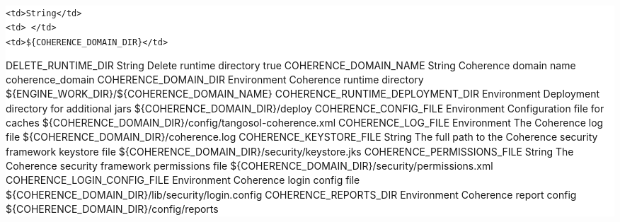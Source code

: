    <td>String</td>
    <td> </td>
    <td>${COHERENCE_DOMAIN_DIR}</td>
  </tr>
  <tr>
    <td>DELETE_RUNTIME_DIR</td>
    <td>String</td>
    <td>Delete runtime directory</td>
    <td>true</td>
  </tr>
  <tr>
    <td>COHERENCE_DOMAIN_NAME</td>
    <td>String</td>
    <td>Coherence domain name</td>
    <td>coherence_domain</td>
  </tr>
  <tr>
    <td>COHERENCE_DOMAIN_DIR</td>
    <td>Environment</td>
    <td>Coherence runtime directory</td>
    <td>${ENGINE_WORK_DIR}/${COHERENCE_DOMAIN_NAME}</td>
  </tr>
  <tr>
    <td>COHERENCE_RUNTIME_DEPLOYMENT_DIR</td>
    <td>Environment</td>
    <td>Deployment directory for additional jars</td>
    <td>${COHERENCE_DOMAIN_DIR}/deploy</td>
  </tr>
  <tr>
    <td>COHERENCE_CONFIG_FILE</td>
    <td>Environment</td>
    <td>Configuration file for caches</td>
    <td>${COHERENCE_DOMAIN_DIR}/config/tangosol-coherence.xml</td>
  </tr>
  <tr>
    <td>COHERENCE_LOG_FILE</td>
    <td>Environment</td>
    <td>The Coherence log file</td>
    <td>${COHERENCE_DOMAIN_DIR}/coherence.log</td>
  </tr>
  <tr>
    <td>COHERENCE_KEYSTORE_FILE</td>
    <td>String</td>
    <td>The full path to the Coherence security framework keystore file</td>
    <td>${COHERENCE_DOMAIN_DIR}/security/keystore.jks</td>
  </tr>
  <tr>
    <td>COHERENCE_PERMISSIONS_FILE</td>
    <td>String</td>
    <td>The Coherence security framework permissions  file</td>
    <td>${COHERENCE_DOMAIN_DIR}/security/permissions.xml</td>
  </tr>
  <tr>
    <td>COHERENCE_LOGIN_CONFIG_FILE</td>
    <td>Environment</td>
    <td>Coherence login config file</td>
    <td>${COHERENCE_DOMAIN_DIR}/lib/security/login.config</td>
  </tr>
  <tr>
    <td>COHERENCE_REPORTS_DIR</td>
    <td>Environment</td>
    <td>Coherence report config</td>
    <td>${COHERENCE_DOMAIN_DIR}/config/reports</td>
  </tr>